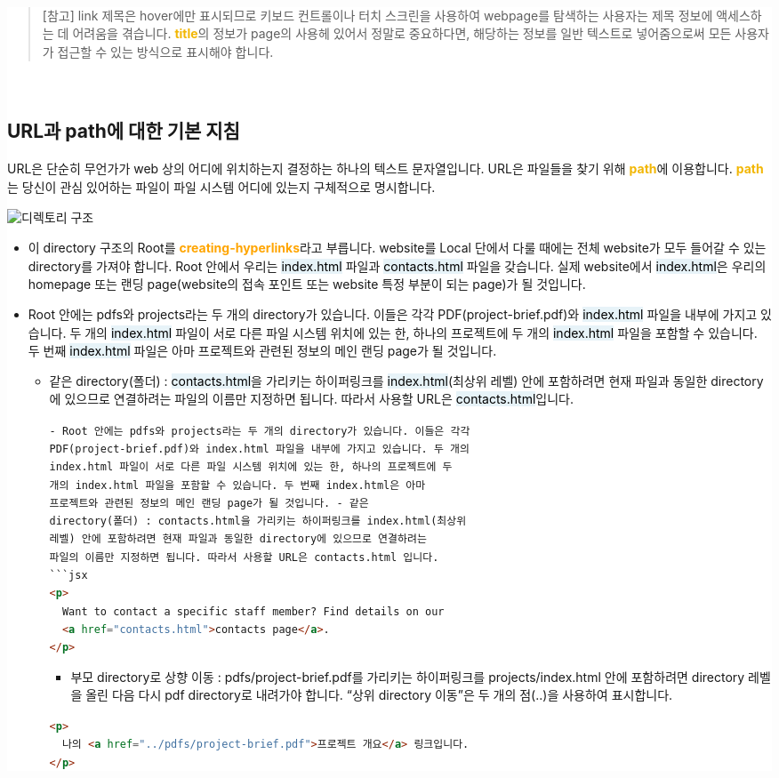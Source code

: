 > [참고] link 제목은 hover에만 표시되므로 키보드 컨트롤이나 터치 스크린을 사용하여 webpage를 탐색하는 사용자는 제목 정보에 액세스하는 데 어려움을 겪습니다. <b style="color: #F2B705;">title</b>의 정보가 page의 사용헤 있어서 정말로 중요하다면, 해당하는 정보를 일반 텍스트로 넣어줌으로써 모든 사용자가 접근할 수 있는 방식으로 표시해야 합니다.

<br/>

## URL과 path에 대한 기본 지침

URL은 단순히 무언가가 web 상의 어디에 위치하는지 결정하는 하나의 텍스트 문자열입니다. URL은 파일들을 찾기 위해 <b style="color: #F2B705;">path</b>에 이용합니다. <b style="color: #F2B705;">path</b>는 당신이 관심 있어하는 파일이 파일 시스템 어디에 있는지 구체적으로 명시합니다.

<img src="https://developer.mozilla.org/ko/docs/Learn/HTML/Introduction_to_HTML/Creating_hyperlinks/simple-directory.png" alt="디렉토리 구조" />

- 이 directory 구조의 Root를 <b style="color: orange;">creating-hyperlinks</b>라고 부릅니다. website를 Local 단에서 다룰 때에는 전체 website가 모두 들어갈 수 있는 directory를 가져야 합니다. Root 안에서 우리는 <span style="color: black; background: #E7F3F8;">index.html</span> 파일과 <span style="color: black; background: #E7F3F8;">contacts.html</span> 파일을 갖습니다. 실제 website에서 <span style="color: black; background: #E7F3F8;">index.html</span>은 우리의 homepage 또는 랜딩 page(website의 접속 포인트 또는 website 특정 부분이 되는 page)가 될 것입니다.

- Root 안에는 pdfs와 projects라는 두 개의 directory가 있습니다. 이들은 각각 PDF(project-brief.pdf)와 <span style="color: black; background: #E7F3F8;">index.html</span> 파일을 내부에 가지고 있습니다. 두 개의 <span style="color: black; background: #E7F3F8;">index.html</span> 파일이 서로 다른 파일 시스템 위치에 있는 한, 하나의 프로젝트에 두 개의 <span style="color: black; background: #E7F3F8;">index.html</span> 파일을 포함할 수 있습니다. 두 번째 <span style="color: black; background: #E7F3F8;">index.html</span> 파일은 아마 프로젝트와 관련된 정보의 메인 랜딩 page가 될 것입니다.

  - 같은 directory(폴더)
    : <span style="color: black; background: #E7F3F8;">contacts.html</span>을 가리키는 하이퍼링크를 <span style="color: black; background: #E7F3F8;">index.html</span>(최상위 레벨) 안에 포함하려면 현재 파일과 동일한 directory에 있으므로 연결하려는 파일의 이름만 지정하면 됩니다. 따라서 사용할 URL은 <span style="color: black; background: #E7F3F8;">contacts.html</span>입니다.

    ````html
    - Root 안에는 pdfs와 projects라는 두 개의 directory가 있습니다. 이들은 각각
    PDF(project-brief.pdf)와 index.html 파일을 내부에 가지고 있습니다. 두 개의
    index.html 파일이 서로 다른 파일 시스템 위치에 있는 한, 하나의 프로젝트에 두
    개의 index.html 파일을 포함할 수 있습니다. 두 번째 index.html은 아마
    프로젝트와 관련된 정보의 메인 랜딩 page가 될 것입니다. - 같은
    directory(폴더) : contacts.html을 가리키는 하이퍼링크를 index.html(최상위
    레벨) 안에 포함하려면 현재 파일과 동일한 directory에 있으므로 연결하려는
    파일의 이름만 지정하면 됩니다. 따라서 사용할 URL은 contacts.html 입니다.
    ```jsx
    <p>
      Want to contact a specific staff member? Find details on our
      <a href="contacts.html">contacts page</a>.
    </p>
    ````

    - 부모 directory로 상향 이동
      : pdfs/project-brief.pdf를 가리키는 하이퍼링크를 projects/index.html 안에 포함하려면 directory 레벨을 올린 다음 다시 pdf directory로 내려가야 합니다. “상위 directory 이동”은 두 개의 점(..)을 사용하여 표시합니다.

    ```html
    <p>
      나의 <a href="../pdfs/project-brief.pdf">프로젝트 개요</a> 링크입니다.
    </p>
    ```
